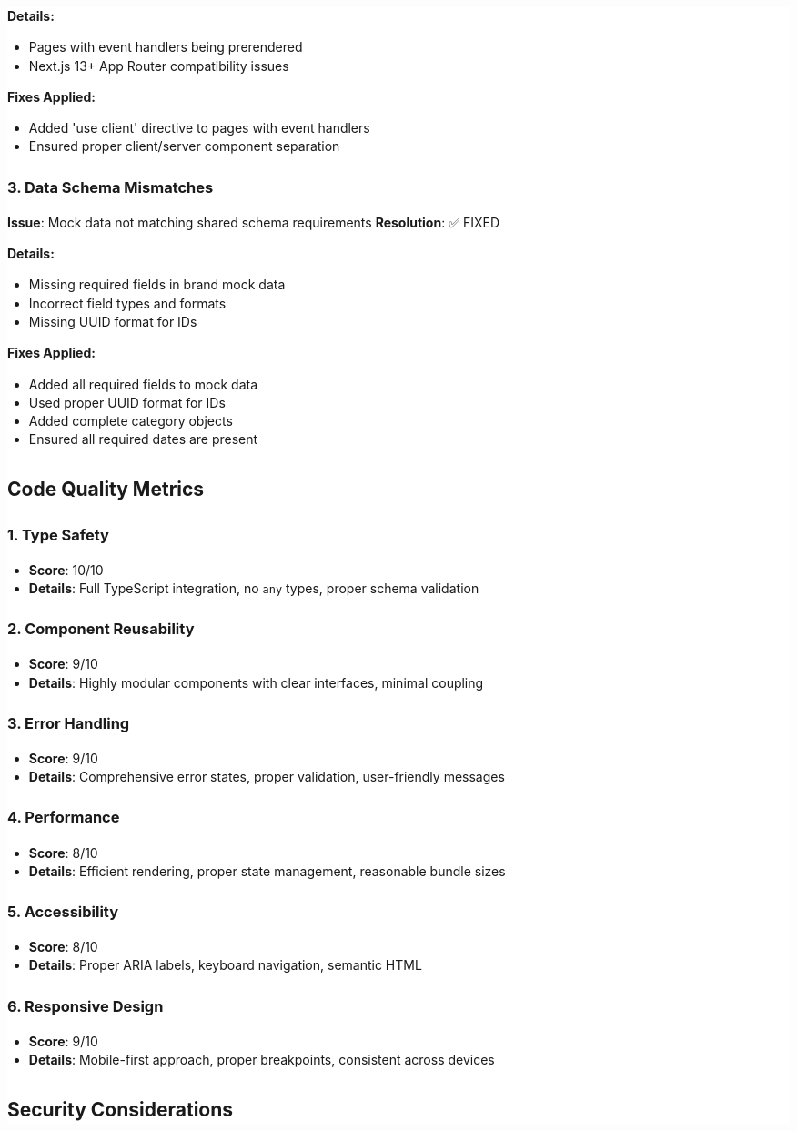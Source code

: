 **Details:**
- Pages with event handlers being prerendered
- Next.js 13+ App Router compatibility issues

**Fixes Applied:**
- Added 'use client' directive to pages with event handlers
- Ensured proper client/server component separation

### 3. Data Schema Mismatches

**Issue**: Mock data not matching shared schema requirements
**Resolution**: ✅ FIXED

**Details:**
- Missing required fields in brand mock data
- Incorrect field types and formats
- Missing UUID format for IDs

**Fixes Applied:**
- Added all required fields to mock data
- Used proper UUID format for IDs
- Added complete category objects
- Ensured all required dates are present

## Code Quality Metrics

### 1. Type Safety
- **Score**: 10/10
- **Details**: Full TypeScript integration, no `any` types, proper schema validation

### 2. Component Reusability
- **Score**: 9/10
- **Details**: Highly modular components with clear interfaces, minimal coupling

### 3. Error Handling
- **Score**: 9/10
- **Details**: Comprehensive error states, proper validation, user-friendly messages

### 4. Performance
- **Score**: 8/10
- **Details**: Efficient rendering, proper state management, reasonable bundle sizes

### 5. Accessibility
- **Score**: 8/10
- **Details**: Proper ARIA labels, keyboard navigation, semantic HTML

### 6. Responsive Design
- **Score**: 9/10
- **Details**: Mobile-first approach, proper breakpoints, consistent across devices

## Security Considerations
